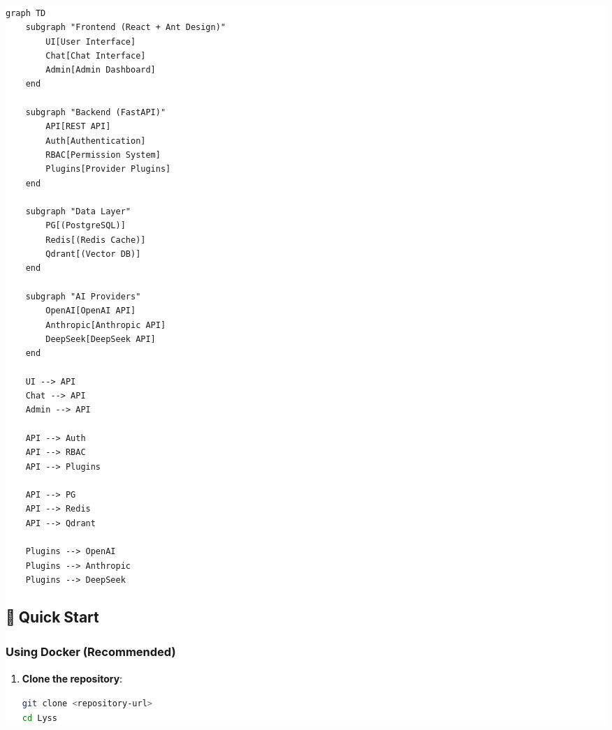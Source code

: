 ```mermaid
graph TD
    subgraph "Frontend (React + Ant Design)"
        UI[User Interface]
        Chat[Chat Interface]
        Admin[Admin Dashboard]
    end
    
    subgraph "Backend (FastAPI)"
        API[REST API]
        Auth[Authentication]
        RBAC[Permission System]
        Plugins[Provider Plugins]
    end
    
    subgraph "Data Layer"
        PG[(PostgreSQL)]
        Redis[(Redis Cache)]
        Qdrant[(Vector DB)]
    end
    
    subgraph "AI Providers"
        OpenAI[OpenAI API]
        Anthropic[Anthropic API]
        DeepSeek[DeepSeek API]
    end
    
    UI --> API
    Chat --> API
    Admin --> API
    
    API --> Auth
    API --> RBAC
    API --> Plugins
    
    API --> PG
    API --> Redis
    API --> Qdrant
    
    Plugins --> OpenAI
    Plugins --> Anthropic
    Plugins --> DeepSeek
```

## 🚀 Quick Start

### Using Docker (Recommended)

1. **Clone the repository**:
   ```bash
   git clone <repository-url>
   cd Lyss
   ```
